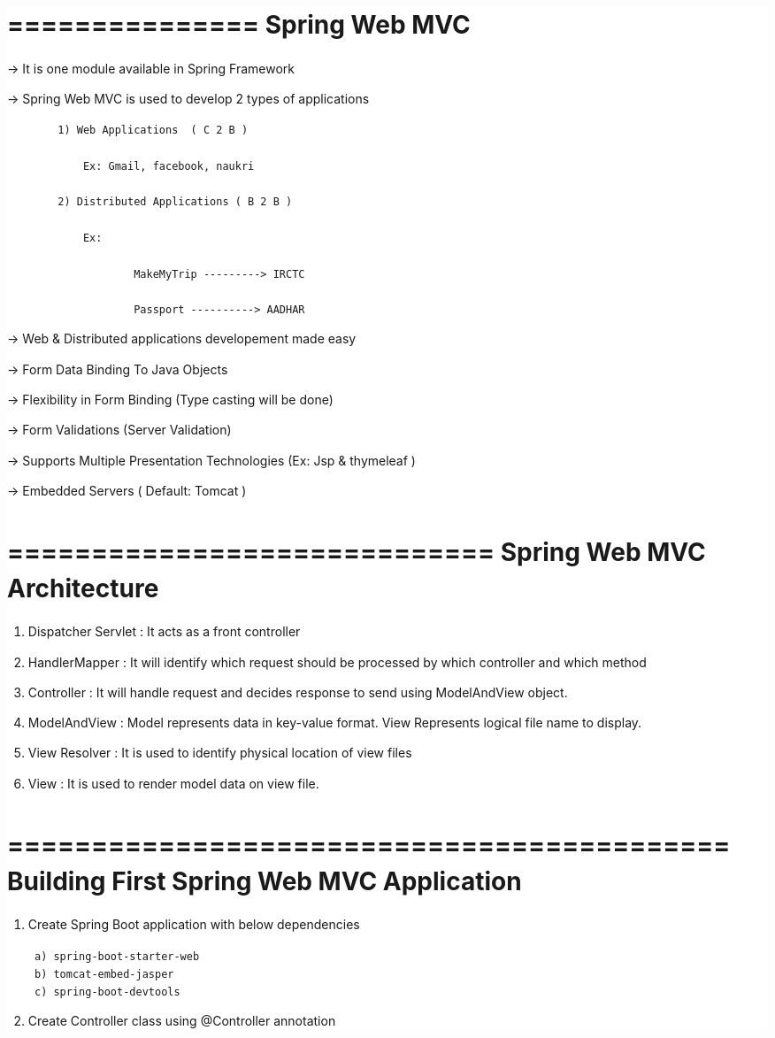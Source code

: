 ===============
Spring Web MVC
===============

-> It is one module available in Spring Framework

-> Spring Web MVC is used to develop 2 types of applications

			1) Web Applications  ( C 2 B )

				Ex: Gmail, facebook, naukri

			2) Distributed Applications ( B 2 B )

				Ex:

						MakeMyTrip ---------> IRCTC

						Passport ----------> AADHAR


-> Web & Distributed applications developement made easy

-> Form Data Binding To Java Objects

-> Flexibility in Form Binding (Type casting will be done)

-> Form Validations (Server Validation)

-> Supports Multiple Presentation Technologies (Ex: Jsp & thymeleaf )

-> Embedded Servers ( Default: Tomcat )

=============================
Spring Web MVC Architecture
==============================

1) Dispatcher Servlet  : It acts as a front controller

2) HandlerMapper : It will identify which request should be processed by which controller and which method

3) Controller : It will handle request and decides response to send using ModelAndView object.

4) ModelAndView : Model represents data in key-value format. View Represents logical file name to display.

5) View Resolver : It is used to identify physical location of view files

6) View : It is used to render model data on view file.


===========================================
Building First Spring Web MVC Application
===========================================

1) Create Spring Boot application with below dependencies

		a) spring-boot-starter-web
		b) tomcat-embed-jasper
		c) spring-boot-devtools

2) Create Controller class using @Controller annotation
